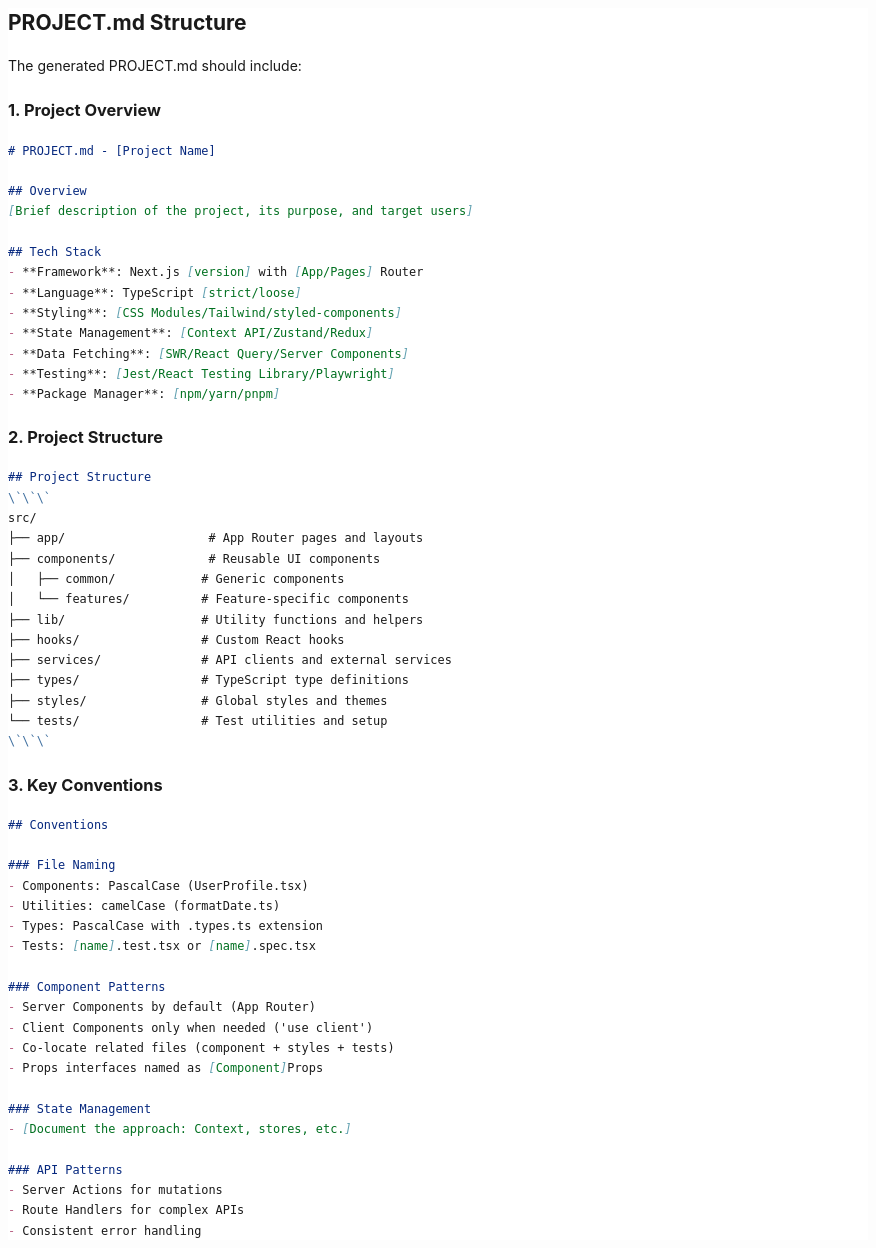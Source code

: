 ## PROJECT.md Structure

The generated PROJECT.md should include:

### 1. Project Overview
```markdown
# PROJECT.md - [Project Name]

## Overview
[Brief description of the project, its purpose, and target users]

## Tech Stack
- **Framework**: Next.js [version] with [App/Pages] Router
- **Language**: TypeScript [strict/loose]
- **Styling**: [CSS Modules/Tailwind/styled-components]
- **State Management**: [Context API/Zustand/Redux]
- **Data Fetching**: [SWR/React Query/Server Components]
- **Testing**: [Jest/React Testing Library/Playwright]
- **Package Manager**: [npm/yarn/pnpm]
```

### 2. Project Structure
```markdown
## Project Structure
\`\`\`
src/
├── app/                    # App Router pages and layouts
├── components/             # Reusable UI components
│   ├── common/            # Generic components
│   └── features/          # Feature-specific components
├── lib/                   # Utility functions and helpers
├── hooks/                 # Custom React hooks
├── services/              # API clients and external services
├── types/                 # TypeScript type definitions
├── styles/                # Global styles and themes
└── tests/                 # Test utilities and setup
\`\`\`
```

### 3. Key Conventions
```markdown
## Conventions

### File Naming
- Components: PascalCase (UserProfile.tsx)
- Utilities: camelCase (formatDate.ts)
- Types: PascalCase with .types.ts extension
- Tests: [name].test.tsx or [name].spec.tsx

### Component Patterns
- Server Components by default (App Router)
- Client Components only when needed ('use client')
- Co-locate related files (component + styles + tests)
- Props interfaces named as [Component]Props

### State Management
- [Document the approach: Context, stores, etc.]

### API Patterns
- Server Actions for mutations
- Route Handlers for complex APIs
- Consistent error handling
```
